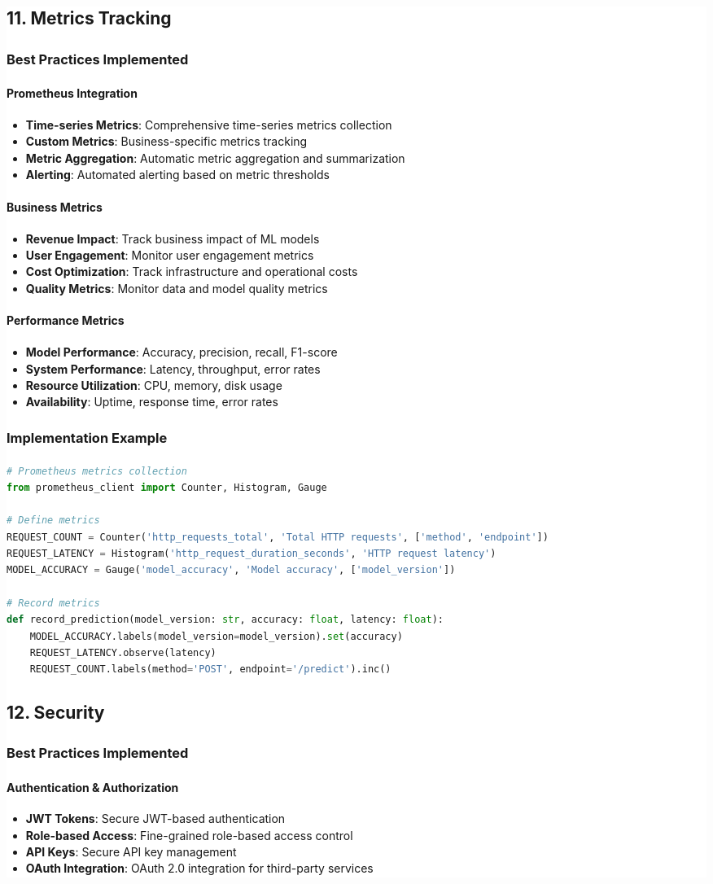 ## 11. Metrics Tracking

### Best Practices Implemented

#### Prometheus Integration
- **Time-series Metrics**: Comprehensive time-series metrics collection
- **Custom Metrics**: Business-specific metrics tracking
- **Metric Aggregation**: Automatic metric aggregation and summarization
- **Alerting**: Automated alerting based on metric thresholds

#### Business Metrics
- **Revenue Impact**: Track business impact of ML models
- **User Engagement**: Monitor user engagement metrics
- **Cost Optimization**: Track infrastructure and operational costs
- **Quality Metrics**: Monitor data and model quality metrics

#### Performance Metrics
- **Model Performance**: Accuracy, precision, recall, F1-score
- **System Performance**: Latency, throughput, error rates
- **Resource Utilization**: CPU, memory, disk usage
- **Availability**: Uptime, response time, error rates

### Implementation Example

```python
# Prometheus metrics collection
from prometheus_client import Counter, Histogram, Gauge

# Define metrics
REQUEST_COUNT = Counter('http_requests_total', 'Total HTTP requests', ['method', 'endpoint'])
REQUEST_LATENCY = Histogram('http_request_duration_seconds', 'HTTP request latency')
MODEL_ACCURACY = Gauge('model_accuracy', 'Model accuracy', ['model_version'])

# Record metrics
def record_prediction(model_version: str, accuracy: float, latency: float):
    MODEL_ACCURACY.labels(model_version=model_version).set(accuracy)
    REQUEST_LATENCY.observe(latency)
    REQUEST_COUNT.labels(method='POST', endpoint='/predict').inc()
```

## 12. Security

### Best Practices Implemented

#### Authentication & Authorization
- **JWT Tokens**: Secure JWT-based authentication
- **Role-based Access**: Fine-grained role-based access control
- **API Keys**: Secure API key management
- **OAuth Integration**: OAuth 2.0 integration for third-party services

